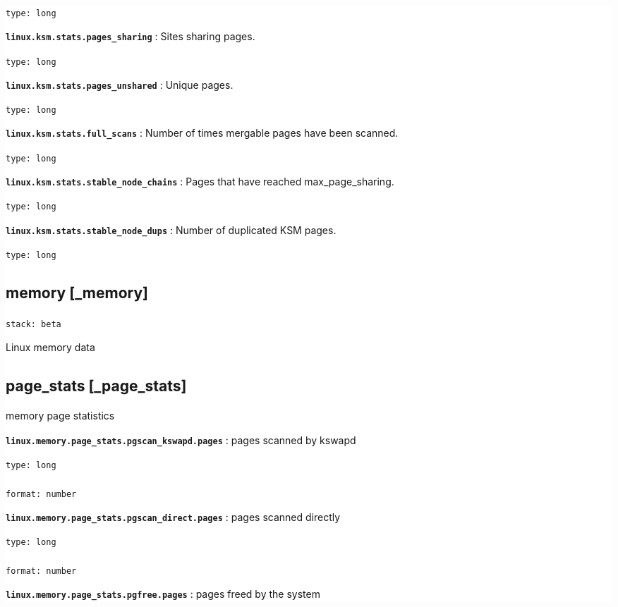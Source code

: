     type: long


**`linux.ksm.stats.pages_sharing`**
:   Sites sharing pages.

    type: long


**`linux.ksm.stats.pages_unshared`**
:   Unique pages.

    type: long


**`linux.ksm.stats.full_scans`**
:   Number of times mergable pages have been scanned.

    type: long


**`linux.ksm.stats.stable_node_chains`**
:   Pages that have reached max_page_sharing.

    type: long


**`linux.ksm.stats.stable_node_dups`**
:   Number of duplicated KSM pages.

    type: long


## memory [_memory]

```{applies_to}
stack: beta
```

Linux memory data

## page_stats [_page_stats]

memory page statistics

**`linux.memory.page_stats.pgscan_kswapd.pages`**
:   pages scanned by kswapd

    type: long

    format: number


**`linux.memory.page_stats.pgscan_direct.pages`**
:   pages scanned directly

    type: long

    format: number


**`linux.memory.page_stats.pgfree.pages`**
:   pages freed by the system
